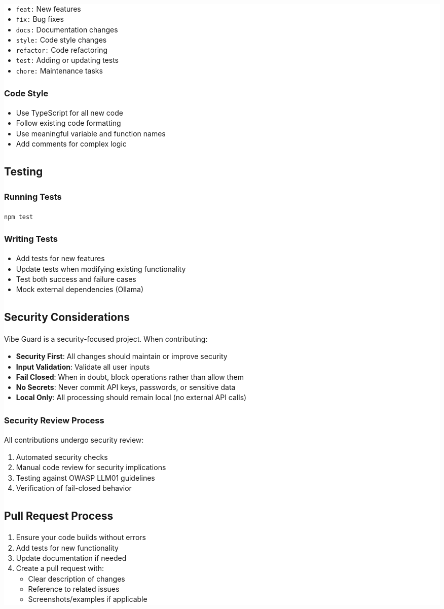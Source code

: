 - `feat:` New features
- `fix:` Bug fixes
- `docs:` Documentation changes
- `style:` Code style changes
- `refactor:` Code refactoring
- `test:` Adding or updating tests
- `chore:` Maintenance tasks

### Code Style

- Use TypeScript for all new code
- Follow existing code formatting
- Use meaningful variable and function names
- Add comments for complex logic

## Testing

### Running Tests

```bash
npm test
```

### Writing Tests

- Add tests for new features
- Update tests when modifying existing functionality
- Test both success and failure cases
- Mock external dependencies (Ollama)

## Security Considerations

Vibe Guard is a security-focused project. When contributing:

- **Security First**: All changes should maintain or improve security
- **Input Validation**: Validate all user inputs
- **Fail Closed**: When in doubt, block operations rather than allow them
- **No Secrets**: Never commit API keys, passwords, or sensitive data
- **Local Only**: All processing should remain local (no external API calls)

### Security Review Process

All contributions undergo security review:

1. Automated security checks
2. Manual code review for security implications
3. Testing against OWASP LLM01 guidelines
4. Verification of fail-closed behavior

## Pull Request Process

1. Ensure your code builds without errors
2. Add tests for new functionality
3. Update documentation if needed
4. Create a pull request with:
   - Clear description of changes
   - Reference to related issues
   - Screenshots/examples if applicable
